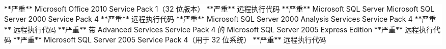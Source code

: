 <td style="border:1px solid black;">
**严重**
</td>
</tr>
<tr>
<td style="border:1px solid black;">
Microsoft Office 2010 Service Pack 1（32 位版本）
</td>
<td style="border:1px solid black;">
**严重**  
远程执行代码
</td>
<td style="border:1px solid black;">
**严重**
</td>
</tr>
<tr>
<th colspan="3" style="border:1px solid black;">
Microsoft SQL Server
</th>
</tr>
<tr class="alternateRow">
<td style="border:1px solid black;">
Microsoft SQL Server 2000 Service Pack 4
</td>
<td style="border:1px solid black;">
**严重**  
远程执行代码
</td>
<td style="border:1px solid black;">
**严重**
</td>
</tr>
<tr>
<td style="border:1px solid black;">
Microsoft SQL Server 2000 Analysis Services Service Pack 4
</td>
<td style="border:1px solid black;">
**严重**  
远程执行代码
</td>
<td style="border:1px solid black;">
**严重**
</td>
</tr>
<tr class="alternateRow">
<td style="border:1px solid black;">
带 Advanced Services Service Pack 4 的 Microsoft SQL Server 2005 Express Edition
</td>
<td style="border:1px solid black;">
**严重**  
远程执行代码
</td>
<td style="border:1px solid black;">
**严重**
</td>
</tr>
<tr>
<td style="border:1px solid black;">
Microsoft SQL Server 2005 Service Pack 4（用于 32 位系统）
</td>
<td style="border:1px solid black;">
**严重**  
远程执行代码